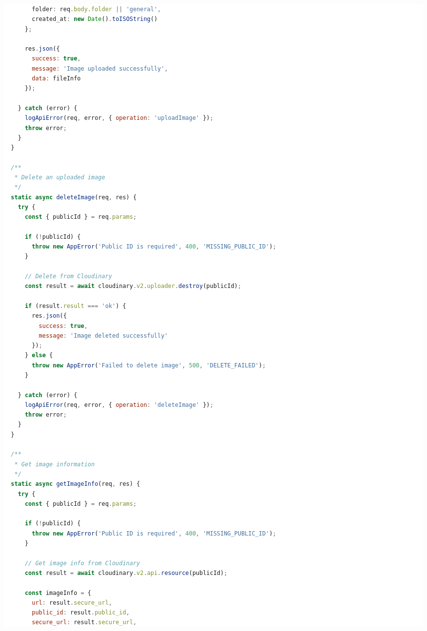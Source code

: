 ```javascript
        folder: req.body.folder || 'general',
        created_at: new Date().toISOString()
      };

      res.json({
        success: true,
        message: 'Image uploaded successfully',
        data: fileInfo
      });

    } catch (error) {
      logApiError(req, error, { operation: 'uploadImage' });
      throw error;
    }
  }

  /**
   * Delete an uploaded image
   */
  static async deleteImage(req, res) {
    try {
      const { publicId } = req.params;

      if (!publicId) {
        throw new AppError('Public ID is required', 400, 'MISSING_PUBLIC_ID');
      }

      // Delete from Cloudinary
      const result = await cloudinary.v2.uploader.destroy(publicId);

      if (result.result === 'ok') {
        res.json({
          success: true,
          message: 'Image deleted successfully'
        });
      } else {
        throw new AppError('Failed to delete image', 500, 'DELETE_FAILED');
      }

    } catch (error) {
      logApiError(req, error, { operation: 'deleteImage' });
      throw error;
    }
  }

  /**
   * Get image information
   */
  static async getImageInfo(req, res) {
    try {
      const { publicId } = req.params;

      if (!publicId) {
        throw new AppError('Public ID is required', 400, 'MISSING_PUBLIC_ID');
      }

      // Get image info from Cloudinary
      const result = await cloudinary.v2.api.resource(publicId);

      const imageInfo = {
        url: result.secure_url,
        public_id: result.public_id,
        secure_url: result.secure_url,
```